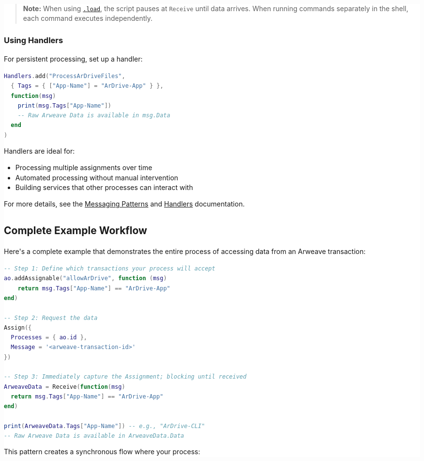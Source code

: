 > **Note:** When using [`.load`](../guides/aos/load.md#load-lua-files-with-load-filename), the script pauses at `Receive` until data arrives. When running commands separately in the shell, each command executes independently.

### Using Handlers

For persistent processing, set up a handler:

```lua
Handlers.add("ProcessArDriveFiles",
  { Tags = { ["App-Name"] = "ArDrive-App" } },
  function(msg)
    print(msg.Tags["App-Name"])
    -- Raw Arweave Data is available in msg.Data
  end
)
```

Handlers are ideal for:

- Processing multiple assignments over time
- Automated processing without manual intervention
- Building services that other processes can interact with

For more details, see the [Messaging Patterns](../references/messaging.md#receive-capital-r-blocking-pattern-matcher) and [Handlers](../references/handlers.md#pattern-matching-tables) documentation.

## Complete Example Workflow

Here's a complete example that demonstrates the entire process of accessing data from an Arweave transaction:

```lua
-- Step 1: Define which transactions your process will accept
ao.addAssignable("allowArDrive", function (msg)
    return msg.Tags["App-Name"] == "ArDrive-App"
end)

-- Step 2: Request the data
Assign({
  Processes = { ao.id },
  Message = '<arweave-transaction-id>'
})

-- Step 3: Immediately capture the Assignment; blocking until received
ArweaveData = Receive(function(msg)
  return msg.Tags["App-Name"] == "ArDrive-App"
end)

print(ArweaveData.Tags["App-Name"]) -- e.g., "ArDrive-CLI"
-- Raw Arweave Data is available in ArweaveData.Data
```

This pattern creates a synchronous flow where your process:
